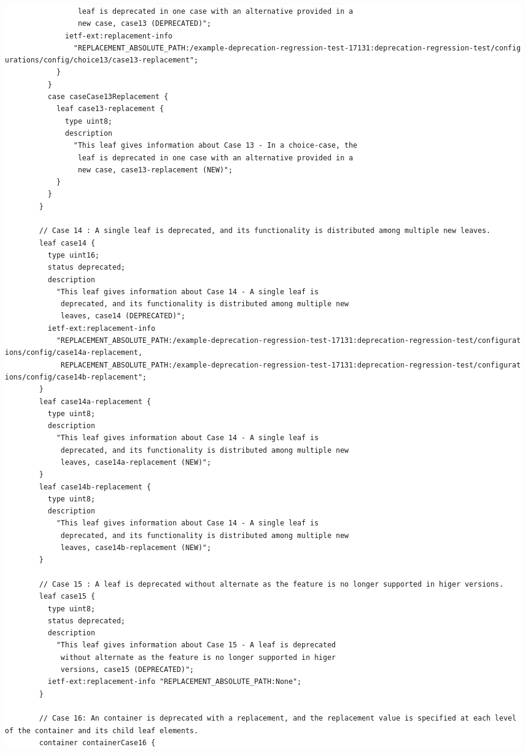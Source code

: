 ```yang
                 leaf is deprecated in one case with an alternative provided in a
                 new case, case13 (DEPRECATED)";
              ietf-ext:replacement-info
                "REPLACEMENT_ABSOLUTE_PATH:/example-deprecation-regression-test-17131:deprecation-regression-test/configurations/config/choice13/case13-replacement";
            }
          }
          case caseCase13Replacement {
            leaf case13-replacement {
              type uint8;
              description
                "This leaf gives information about Case 13 - In a choice-case, the
                 leaf is deprecated in one case with an alternative provided in a
                 new case, case13-replacement (NEW)";
            }
          }
        }

        // Case 14 : A single leaf is deprecated, and its functionality is distributed among multiple new leaves.
        leaf case14 {
          type uint16;
          status deprecated;
          description
            "This leaf gives information about Case 14 - A single leaf is
             deprecated, and its functionality is distributed among multiple new
             leaves, case14 (DEPRECATED)";
          ietf-ext:replacement-info
            "REPLACEMENT_ABSOLUTE_PATH:/example-deprecation-regression-test-17131:deprecation-regression-test/configurations/config/case14a-replacement,
             REPLACEMENT_ABSOLUTE_PATH:/example-deprecation-regression-test-17131:deprecation-regression-test/configurations/config/case14b-replacement";
        }
        leaf case14a-replacement {
          type uint8;
          description
            "This leaf gives information about Case 14 - A single leaf is
             deprecated, and its functionality is distributed among multiple new
             leaves, case14a-replacement (NEW)";
        }
        leaf case14b-replacement {
          type uint8;
          description
            "This leaf gives information about Case 14 - A single leaf is
             deprecated, and its functionality is distributed among multiple new
             leaves, case14b-replacement (NEW)";
        }

        // Case 15 : A leaf is deprecated without alternate as the feature is no longer supported in higer versions.
        leaf case15 {
          type uint8;
          status deprecated;
          description
            "This leaf gives information about Case 15 - A leaf is deprecated
             without alternate as the feature is no longer supported in higer
             versions, case15 (DEPRECATED)";
          ietf-ext:replacement-info "REPLACEMENT_ABSOLUTE_PATH:None";
        }

        // Case 16: An container is deprecated with a replacement, and the replacement value is specified at each level of the container and its child leaf elements.
        container containerCase16 {
```